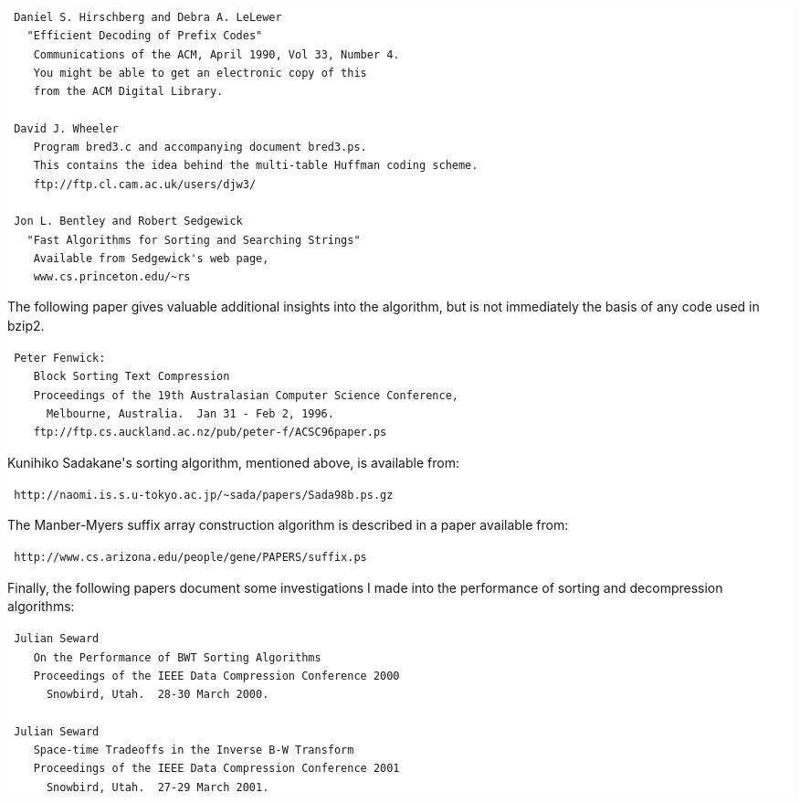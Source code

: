      Daniel S. Hirschberg and Debra A. LeLewer
       "Efficient Decoding of Prefix Codes"
        Communications of the ACM, April 1990, Vol 33, Number 4.
        You might be able to get an electronic copy of this
        from the ACM Digital Library.

     David J. Wheeler
        Program bred3.c and accompanying document bred3.ps.
        This contains the idea behind the multi-table Huffman coding scheme.
        ftp://ftp.cl.cam.ac.uk/users/djw3/

     Jon L. Bentley and Robert Sedgewick
       "Fast Algorithms for Sorting and Searching Strings"
        Available from Sedgewick's web page,
        www.cs.princeton.edu/~rs

   The following paper gives valuable additional insights into the
algorithm, but is not immediately the basis of any code used in bzip2.

     Peter Fenwick:
        Block Sorting Text Compression
        Proceedings of the 19th Australasian Computer Science Conference,
          Melbourne, Australia.  Jan 31 - Feb 2, 1996.
        ftp://ftp.cs.auckland.ac.nz/pub/peter-f/ACSC96paper.ps

   Kunihiko Sadakane's sorting algorithm, mentioned above, is available
from:

     http://naomi.is.s.u-tokyo.ac.jp/~sada/papers/Sada98b.ps.gz

   The Manber-Myers suffix array construction algorithm is described in
a paper available from:

     http://www.cs.arizona.edu/people/gene/PAPERS/suffix.ps

   Finally, the following papers document some investigations I made
into the performance of sorting and decompression algorithms:

     Julian Seward
        On the Performance of BWT Sorting Algorithms
        Proceedings of the IEEE Data Compression Conference 2000
          Snowbird, Utah.  28-30 March 2000.

     Julian Seward
        Space-time Tradeoffs in the Inverse B-W Transform
        Proceedings of the IEEE Data Compression Conference 2001
          Snowbird, Utah.  27-29 March 2001.


